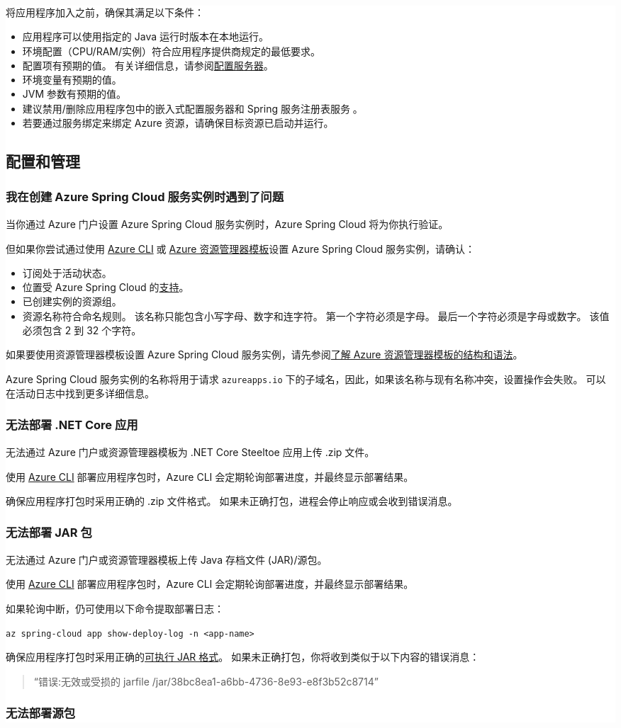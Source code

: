 将应用程序加入之前，确保其满足以下条件：

* 应用程序可以使用指定的 Java 运行时版本在本地运行。
* 环境配置（CPU/RAM/实例）符合应用程序提供商规定的最低要求。
* 配置项有预期的值。 有关详细信息，请参阅[配置服务器](./how-to-config-server.md)。
* 环境变量有预期的值。
* JVM 参数有预期的值。
* 建议禁用/删除应用程序包中的嵌入式配置服务器和 Spring 服务注册表服务 。
* 若要通过服务绑定来绑定 Azure 资源，请确保目标资源已启动并运行。

## <a name="configuration-and-management"></a>配置和管理

### <a name="i-encountered-a-problem-with-creating-an-azure-spring-cloud-service-instance"></a>我在创建 Azure Spring Cloud 服务实例时遇到了问题

当你通过 Azure 门户设置 Azure Spring Cloud 服务实例时，Azure Spring Cloud 将为你执行验证。

但如果你尝试通过使用 [Azure CLI](/cli/azure/get-started-with-azure-cli) 或 [Azure 资源管理器模板](../azure-resource-manager/index.yml)设置 Azure Spring Cloud 服务实例，请确认：

* 订阅处于活动状态。
* 位置受 Azure Spring Cloud 的[支持](./faq.md)。
* 已创建实例的资源组。
* 资源名称符合命名规则。 该名称只能包含小写字母、数字和连字符。 第一个字符必须是字母。 最后一个字符必须是字母或数字。 该值必须包含 2 到 32 个字符。

如果要使用资源管理器模板设置 Azure Spring Cloud 服务实例，请先参阅[了解 Azure 资源管理器模板的结构和语法](../azure-resource-manager/templates/syntax.md)。

Azure Spring Cloud 服务实例的名称将用于请求 `azureapps.io` 下的子域名，因此，如果该名称与现有名称冲突，设置操作会失败。 可以在活动日志中找到更多详细信息。

### <a name="i-cant-deploy-a-net-core-app"></a>无法部署 .NET Core 应用

无法通过 Azure 门户或资源管理器模板为 .NET Core Steeltoe 应用上传 .zip 文件。

使用 [Azure CLI](/cli/azure/get-started-with-azure-cli) 部署应用程序包时，Azure CLI 会定期轮询部署进度，并最终显示部署结果。

确保应用程序打包时采用正确的 .zip 文件格式。 如果未正确打包，进程会停止响应或会收到错误消息。

### <a name="i-cant-deploy-a-jar-package"></a>无法部署 JAR 包

无法通过 Azure 门户或资源管理器模板上传 Java 存档文件 (JAR)/源包。

使用 [Azure CLI](/cli/azure/get-started-with-azure-cli) 部署应用程序包时，Azure CLI 会定期轮询部署进度，并最终显示部署结果。

如果轮询中断，仍可使用以下命令提取部署日志：

`az spring-cloud app show-deploy-log -n <app-name>`

确保应用程序打包时采用正确的[可执行 JAR 格式](https://docs.spring.io/spring-boot/docs/current/reference/html/executable-jar.html)。 如果未正确打包，你将收到类似于以下内容的错误消息：

> “错误:无效或受损的 jarfile /jar/38bc8ea1-a6bb-4736-8e93-e8f3b52c8714”

### <a name="i-cant-deploy-a-source-package"></a>无法部署源包
